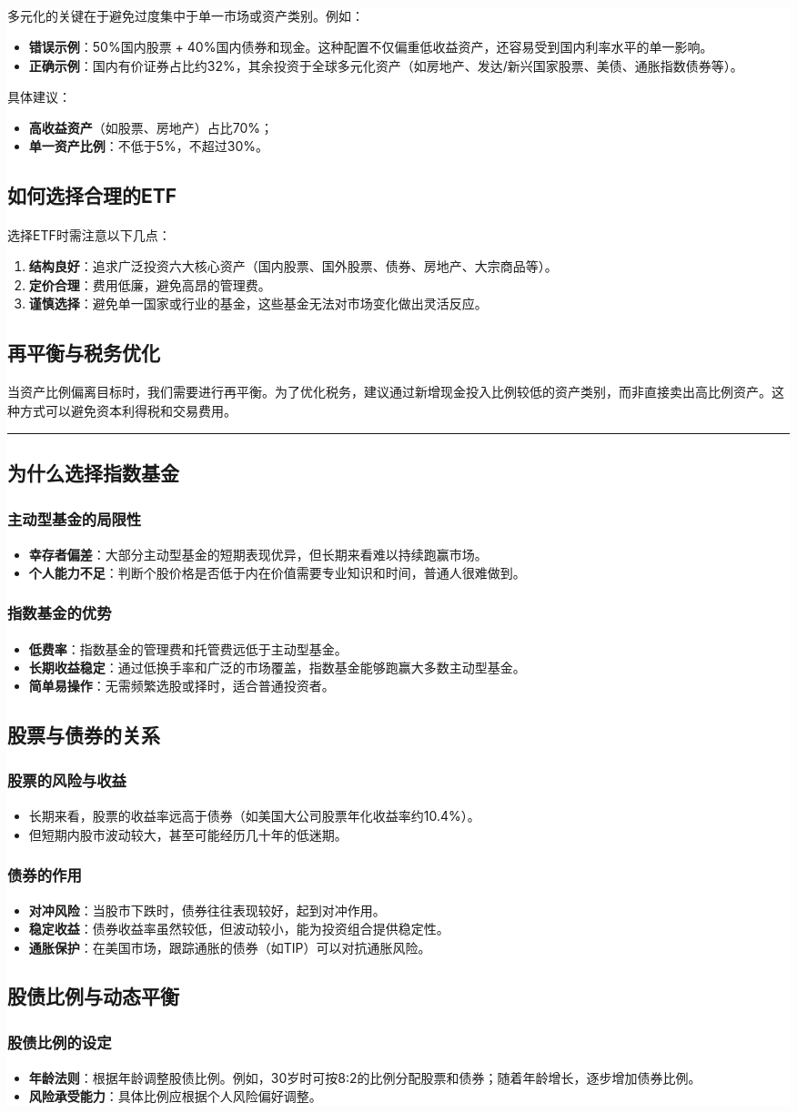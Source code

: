 多元化的关键在于避免过度集中于单一市场或资产类别。例如：
- **错误示例**：50%国内股票 + 40%国内债券和现金。这种配置不仅偏重低收益资产，还容易受到国内利率水平的单一影响。
- **正确示例**：国内有价证券占比约32%，其余投资于全球多元化资产（如房地产、发达/新兴国家股票、美债、通胀指数债券等）。

具体建议：
- **高收益资产**（如股票、房地产）占比70%；
- **单一资产比例**：不低于5%，不超过30%。


## 如何选择合理的ETF

选择ETF时需注意以下几点：
1. **结构良好**：追求广泛投资六大核心资产（国内股票、国外股票、债券、房地产、大宗商品等）。
2. **定价合理**：费用低廉，避免高昂的管理费。
3. **谨慎选择**：避免单一国家或行业的基金，这些基金无法对市场变化做出灵活反应。


## 再平衡与税务优化

当资产比例偏离目标时，我们需要进行再平衡。为了优化税务，建议通过新增现金投入比例较低的资产类别，而非直接卖出高比例资产。这种方式可以避免资本利得税和交易费用。

---

## 为什么选择指数基金

### 主动型基金的局限性
- **幸存者偏差**：大部分主动型基金的短期表现优异，但长期来看难以持续跑赢市场。
- **个人能力不足**：判断个股价格是否低于内在价值需要专业知识和时间，普通人很难做到。

### 指数基金的优势
- **低费率**：指数基金的管理费和托管费远低于主动型基金。
- **长期收益稳定**：通过低换手率和广泛的市场覆盖，指数基金能够跑赢大多数主动型基金。
- **简单易操作**：无需频繁选股或择时，适合普通投资者。

## 股票与债券的关系

### 股票的风险与收益
- 长期来看，股票的收益率远高于债券（如美国大公司股票年化收益率约10.4%）。
- 但短期内股市波动较大，甚至可能经历几十年的低迷期。

### 债券的作用
- **对冲风险**：当股市下跌时，债券往往表现较好，起到对冲作用。
- **稳定收益**：债券收益率虽然较低，但波动较小，能为投资组合提供稳定性。
- **通胀保护**：在美国市场，跟踪通胀的债券（如TIP）可以对抗通胀风险。

## 股债比例与动态平衡

### 股债比例的设定
- **年龄法则**：根据年龄调整股债比例。例如，30岁时可按8:2的比例分配股票和债券；随着年龄增长，逐步增加债券比例。
- **风险承受能力**：具体比例应根据个人风险偏好调整。
